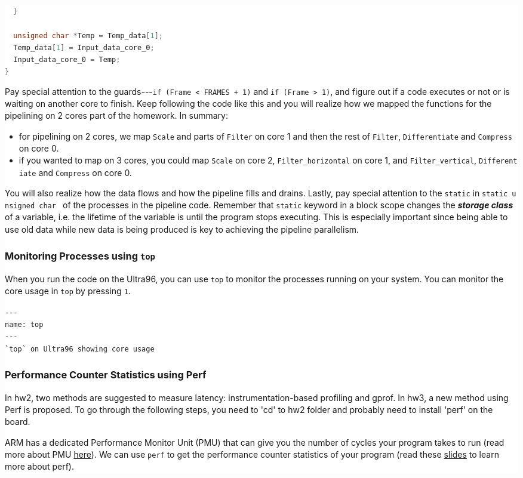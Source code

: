 ```CPP
  }

  unsigned char *Temp = Temp_data[1];
  Temp_data[1] = Input_data_core_0;
  Input_data_core_0 = Temp;
}
```
Pay special attention to the guards---`if (Frame < FRAMES + 1)` and
`if (Frame > 1)`, and figure out if a code executes or not or
is waiting on another core to finish. Keep following the code
like this and you will realize how we mapped the functions
for the pipelining on 2 cores part of the
homework. In summary:
- for pipelining on 2 cores, we map `Scale` and parts of
    `Filter` on core 1 and then the rest of `Filter`, `Differentiate`
    and `Compress` on core 0.
- if you wanted to map on 3 cores, you could map `Scale` on core 2, `Filter_horizontal`
    on core 1, and `Filter_vertical`, `Differentiate` and `Compress`
    on core 0.

You will also realize how the data flows and how the pipeline
fills and drains. Lastly, pay special attention to the `static` in
`static unsigned char ` of the processes in the pipeline code.
Remember that `static` keyword in a block scope changes the
***storage class*** of a variable, i.e. the lifetime of the variable
is until the program stops executing. This is especially important
since being able to use old data while new data is being produced
is key to achieving the pipeline parallelism.







### Monitoring Processes using `top`
When you run the code on the Ultra96, you can use `top` to monitor the processes running on your system.
You can monitor the core usage in `top` by pressing `1`.

```{figure} images/top.png
---
name: top
---
`top` on Ultra96 showing core usage
```

### Performance Counter Statistics using Perf
In hw2, two methods are suggested to measure latency: instrumentation-based profiling and gprof. In hw3, a new method using Perf is proposed. To go through the following steps, you need to 'cd' to hw2 folder and probably need to install 'perf' on the board.  

ARM has a dedicated Performance Monitor Unit (PMU) that can give you the number of cycles
your program takes to run (read more about PMU [here](https://easyperf.net/blog/2018/06/01/PMU-counters-and-profiling-basics)).
We can use `perf` to get the performance counter statistics of your program (read these [slides](https://static.linaro.org/connect/yvr18/presentations/yvr18-416.pdf) to learn more about perf).
